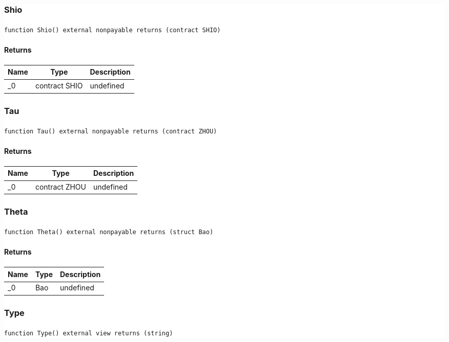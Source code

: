 ### Shio

```solidity
function Shio() external nonpayable returns (contract SHIO)
```






#### Returns

| Name | Type | Description |
|---|---|---|
| _0 | contract SHIO | undefined |

### Tau

```solidity
function Tau() external nonpayable returns (contract ZHOU)
```






#### Returns

| Name | Type | Description |
|---|---|---|
| _0 | contract ZHOU | undefined |

### Theta

```solidity
function Theta() external nonpayable returns (struct Bao)
```






#### Returns

| Name | Type | Description |
|---|---|---|
| _0 | Bao | undefined |

### Type

```solidity
function Type() external view returns (string)
```





